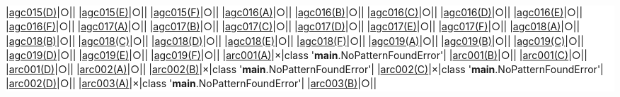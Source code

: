 |[agc015(D)](http://agc015.contest.atcoder.jp/tasks/agc015_d)|○||
|[agc015(E)](http://agc015.contest.atcoder.jp/tasks/agc015_e)|○||
|[agc015(F)](http://agc015.contest.atcoder.jp/tasks/agc015_f)|○||
|[agc016(A)](http://agc016.contest.atcoder.jp/tasks/agc016_a)|○||
|[agc016(B)](http://agc016.contest.atcoder.jp/tasks/agc016_b)|○||
|[agc016(C)](http://agc016.contest.atcoder.jp/tasks/agc016_c)|○||
|[agc016(D)](http://agc016.contest.atcoder.jp/tasks/agc016_d)|○||
|[agc016(E)](http://agc016.contest.atcoder.jp/tasks/agc016_e)|○||
|[agc016(F)](http://agc016.contest.atcoder.jp/tasks/agc016_f)|○||
|[agc017(A)](http://agc017.contest.atcoder.jp/tasks/agc017_a)|○||
|[agc017(B)](http://agc017.contest.atcoder.jp/tasks/agc017_b)|○||
|[agc017(C)](http://agc017.contest.atcoder.jp/tasks/agc017_c)|○||
|[agc017(D)](http://agc017.contest.atcoder.jp/tasks/agc017_d)|○||
|[agc017(E)](http://agc017.contest.atcoder.jp/tasks/agc017_e)|○||
|[agc017(F)](http://agc017.contest.atcoder.jp/tasks/agc017_f)|○||
|[agc018(A)](http://agc018.contest.atcoder.jp/tasks/agc018_a)|○||
|[agc018(B)](http://agc018.contest.atcoder.jp/tasks/agc018_b)|○||
|[agc018(C)](http://agc018.contest.atcoder.jp/tasks/agc018_c)|○||
|[agc018(D)](http://agc018.contest.atcoder.jp/tasks/agc018_d)|○||
|[agc018(E)](http://agc018.contest.atcoder.jp/tasks/agc018_e)|○||
|[agc018(F)](http://agc018.contest.atcoder.jp/tasks/agc018_f)|○||
|[agc019(A)](http://agc019.contest.atcoder.jp/tasks/agc019_a)|○||
|[agc019(B)](http://agc019.contest.atcoder.jp/tasks/agc019_b)|○||
|[agc019(C)](http://agc019.contest.atcoder.jp/tasks/agc019_c)|○||
|[agc019(D)](http://agc019.contest.atcoder.jp/tasks/agc019_d)|○||
|[agc019(E)](http://agc019.contest.atcoder.jp/tasks/agc019_e)|○||
|[agc019(F)](http://agc019.contest.atcoder.jp/tasks/agc019_f)|○||
|[arc001(A)](http://arc001.contest.atcoder.jp/tasks/arc001_1)|×|class '__main__.NoPatternFoundError'|
|[arc001(B)](http://arc001.contest.atcoder.jp/tasks/arc001_2)|○||
|[arc001(C)](http://arc001.contest.atcoder.jp/tasks/arc001_3)|○||
|[arc001(D)](http://arc001.contest.atcoder.jp/tasks/arc001_4)|○||
|[arc002(A)](http://arc002.contest.atcoder.jp/tasks/arc002_1)|○||
|[arc002(B)](http://arc002.contest.atcoder.jp/tasks/arc002_2)|×|class '__main__.NoPatternFoundError'|
|[arc002(C)](http://arc002.contest.atcoder.jp/tasks/arc002_3)|×|class '__main__.NoPatternFoundError'|
|[arc002(D)](http://arc002.contest.atcoder.jp/tasks/arc002_4)|○||
|[arc003(A)](http://arc003.contest.atcoder.jp/tasks/arc003_1)|×|class '__main__.NoPatternFoundError'|
|[arc003(B)](http://arc003.contest.atcoder.jp/tasks/arc003_2)|○||